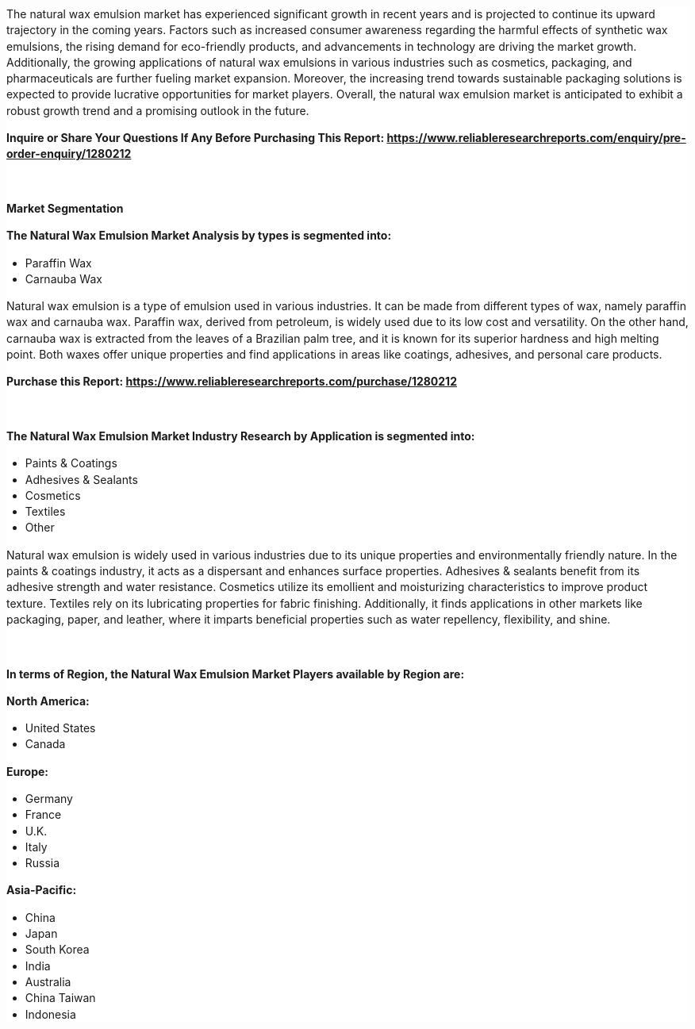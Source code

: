 <p><p>The natural wax emulsion market has experienced significant growth in recent years and is projected to continue its upward trajectory in the coming years. Factors such as increased consumer awareness regarding the harmful effects of synthetic wax emulsions, the rising demand for eco-friendly products, and advancements in technology are driving the market growth. Additionally, the growing applications of natural wax emulsions in various industries such as cosmetics, packaging, and pharmaceuticals are further fueling market expansion. Moreover, the increasing trend towards sustainable packaging solutions is expected to provide lucrative opportunities for market players. Overall, the natural wax emulsion market is anticipated to exhibit a robust growth trend and a promising outlook in the future.</p></p>
<p><strong>Inquire or Share Your Questions If Any Before Purchasing This Report: <a href="https://www.reliableresearchreports.com/enquiry/pre-order-enquiry/1280212">https://www.reliableresearchreports.com/enquiry/pre-order-enquiry/1280212</a></strong></p>
<p>&nbsp;</p>
<p><strong>Market Segmentation</strong></p>
<p><strong>The Natural Wax Emulsion Market Analysis by types is segmented into:</strong></p>
<p><ul><li>Paraffin Wax</li><li>Carnauba Wax</li></ul></p>
<p><p>Natural wax emulsion is a type of emulsion used in various industries. It can be made from different types of wax, namely paraffin wax and carnauba wax. Paraffin wax, derived from petroleum, is widely used due to its low cost and versatility. On the other hand, carnauba wax is extracted from the leaves of a Brazilian palm tree, and it is known for its superior hardness and high melting point. Both waxes offer unique properties and find applications in areas like coatings, adhesives, and personal care products.</p></p>
<p><strong>Purchase this Report:&nbsp;<a href="https://www.reliableresearchreports.com/purchase/1280212">https://www.reliableresearchreports.com/purchase/1280212</a></strong></p>
<p>&nbsp;</p>
<p><strong>The Natural Wax Emulsion Market Industry Research by Application is segmented into:</strong></p>
<p><ul><li>Paints & Coatings</li><li>Adhesives & Sealants</li><li>Cosmetics</li><li>Textiles</li><li>Other</li></ul></p>
<p><p>Natural wax emulsion is widely used in various industries due to its unique properties and environmentally friendly nature. In the paints & coatings industry, it acts as a dispersant and enhances surface properties. Adhesives & sealants benefit from its adhesive strength and water resistance. Cosmetics utilize its emollient and moisturizing characteristics to improve product texture. Textiles rely on its lubricating properties for fabric finishing. Additionally, it finds applications in other markets like packaging, paper, and leather, where it imparts beneficial properties such as water repellency, flexibility, and shine.</p></p>
<p>&nbsp;</p>
<p><strong>In terms of Region, the Natural Wax Emulsion Market Players available by Region are:</strong></p>
<p>
    <p> <strong> North America: </strong>
        <ul>
            <li>United States</li>
            <li>Canada</li>
        </ul>
        </p> 
    <p> <strong> Europe: </strong>
        <ul>
            <li>Germany</li>
            <li>France</li>
            <li>U.K.</li>
            <li>Italy</li>
            <li>Russia</li>
        </ul>
        </p> 
    <p> <strong> Asia-Pacific: </strong>
        <ul>
            <li>China</li>
            <li>Japan</li>
            <li>South Korea</li>
            <li>India</li>
            <li>Australia</li>
            <li>China Taiwan</li>
            <li>Indonesia</li>